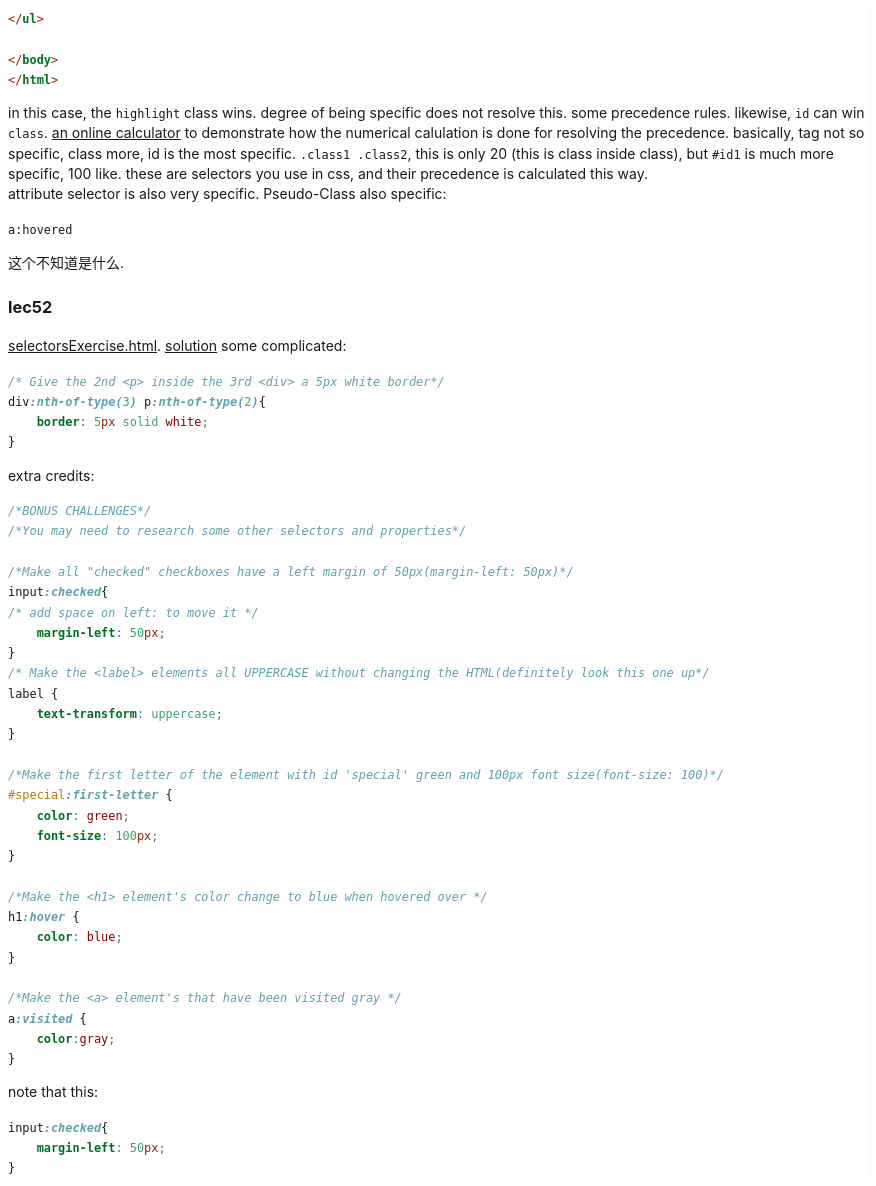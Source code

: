 ```html
</ul>

</body>
</html>
```
in this case, the `highlight` class wins. degree of being specific does not resolve this. some precedence rules. likewise, `id` can win `class`. [an online calculator](https://specificity.keegan.st) to demonstrate how the numerical calulation is done for resolving the precedence. basically, tag not so specific, class more, id is the most specific. `.class1 .class2`, this is only 20 (this is class inside class), but `#id1` is much more specific, 100 like. these are selectors you use in css, and their precedence is calculated this way.   
attribute selector is also very specific. Pseudo-Class also specific:
```
a:hovered
```
这个不知道是什么. 


### lec52
[selectorsExercise.html](selectorsExercise.html). [solution](selectorsExercise.css)
some complicated:
```css
/* Give the 2nd <p> inside the 3rd <div> a 5px white border*/
div:nth-of-type(3) p:nth-of-type(2){
    border: 5px solid white;
}
```
extra credits:
```css
/*BONUS CHALLENGES*/
/*You may need to research some other selectors and properties*/

/*Make all "checked" checkboxes have a left margin of 50px(margin-left: 50px)*/
input:checked{
/* add space on left: to move it */
    margin-left: 50px;
}
/* Make the <label> elements all UPPERCASE without changing the HTML(definitely look this one up*/
label {
    text-transform: uppercase;
}

/*Make the first letter of the element with id 'special' green and 100px font size(font-size: 100)*/
#special:first-letter {
    color: green;
    font-size: 100px;
}

/*Make the <h1> element's color change to blue when hovered over */
h1:hover {
    color: blue;
}

/*Make the <a> element's that have been visited gray */
a:visited {
    color:gray;
}
```
note that this:
```css
input:checked{
    margin-left: 50px;
}
```